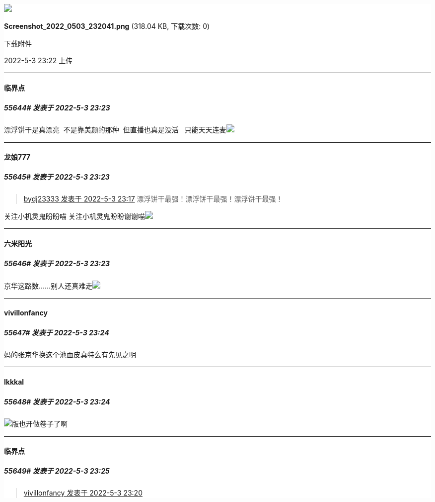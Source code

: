 <img src="https://img.saraba1st.com/forum/202205/03/232200wsvn0rz3wuy6ktbi.png" referrerpolicy="no-referrer">

<strong>Screenshot_2022_0503_232041.png</strong> (318.04 KB, 下载次数: 0)

下载附件

2022-5-3 23:22 上传

*****

####  临界点  
##### 55644#       发表于 2022-5-3 23:23

漂浮饼干是真漂亮  不是靠美颜的那种  但直播也真是没活   只能天天连麦<img src="https://static.saraba1st.com/image/smiley/face2017/037.png" referrerpolicy="no-referrer">

*****

####  龙娘777  
##### 55645#       发表于 2022-5-3 23:23

<blockquote><a href="httphttps://bbs.saraba1st.com/2b/forum.php?mod=redirect&amp;goto=findpost&amp;pid=55684511&amp;ptid=2056040" target="_blank">bydj23333 发表于 2022-5-3 23:17</a>
漂浮饼干最强！漂浮饼干最强！漂浮饼干最强！</blockquote>
关注小机灵鬼盼盼喵 关注小机灵鬼盼盼谢谢喵<img src="https://static.saraba1st.com/image/smiley/face2017/067.png" referrerpolicy="no-referrer">

*****

####  六米阳光  
##### 55646#       发表于 2022-5-3 23:23

京华这路数……别人还真难走<img src="https://static.saraba1st.com/image/smiley/face2017/035.png" referrerpolicy="no-referrer">

*****

####  vivillonfancy  
##### 55647#       发表于 2022-5-3 23:24

妈的张京华换这个池面皮真特么有先见之明

*****

####  lkkkal  
##### 55648#       发表于 2022-5-3 23:24

<img src="https://static.saraba1st.com/image/smiley/face2017/068.png" referrerpolicy="no-referrer">版也开做卷子了啊

*****

####  临界点  
##### 55649#       发表于 2022-5-3 23:25

<blockquote><a href="httphttps://bbs.saraba1st.com/2b/forum.php?mod=redirect&amp;goto=findpost&amp;pid=55684543&amp;ptid=2056040" target="_blank">vivillonfancy 发表于 2022-5-3 23:20</a>
